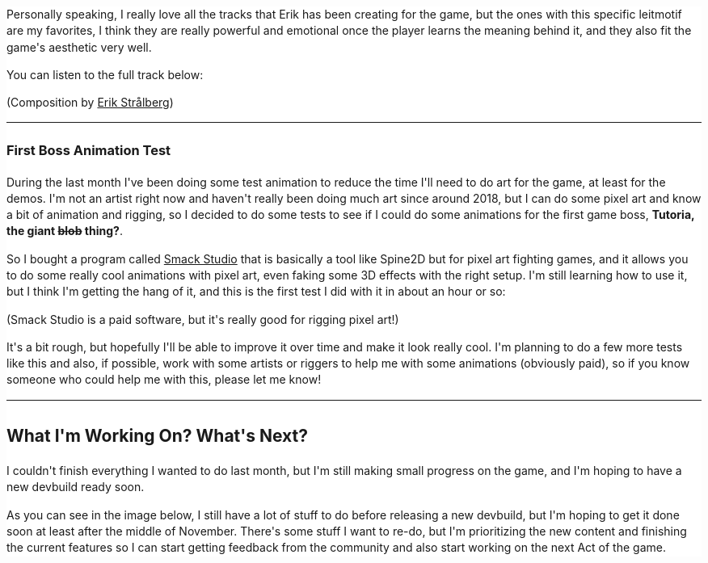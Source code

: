 Personally speaking, I really love all the tracks that Erik has been creating for the game, but the ones with this specific leitmotif are my favorites, I think they are really powerful and emotional once the player learns the meaning behind it, and they also fit the game's aesthetic very well.

You can listen to the full track below:

<div class='image-container'>

<iframe width="800" src="https://www.youtube.com/embed/RCG6McPE74M" title="Mainasutto OST - Where Everything Starts" frameborder="0" allow="accelerometer; autoplay; clipboard-write; encrypted-media; gyroscope; picture-in-picture; web-share" referrerpolicy="strict-origin-when-cross-origin" allowfullscreen></iframe>

(Composition by [Erik Strålberg](https://456s.bandcamp.com/music))

</div>

---

### First Boss Animation Test

During the last month I've been doing some test animation to reduce the time I'll need to do art for the game, at least for the demos. I'm not an artist right now and haven't really been doing much art since around 2018, but I can do some pixel art and know a bit of animation and rigging, so I decided to do some tests to see if I could do some animations for the first game boss, **Tutoria, the giant ~~blob~~ thing?**.

So I bought a program called [Smack Studio](https://store.steampowered.com/app/1739300/Smack_Studio/) that is basically a tool like Spine2D but for pixel art fighting games, and it allows you to do some really cool animations with pixel art, even faking some 3D effects with the right setup. I'm still learning how to use it, but I think I'm getting the hang of it, and this is the first test I did with it in about an hour or so:

<div class='image-container'>

<video loop controls>
  <source src="https://i.imgur.com/Q5kvj4D.mp4" type="video/mp4">
</video>

(Smack Studio is a paid software, but it's really good for rigging pixel art!)

</div>

It's a bit rough, but hopefully I'll be able to improve it over time and make it look really cool. I'm planning to do a few more tests like this and also, if possible, work with some artists or riggers to help me with some animations (obviously paid), so if you know someone who could help me with this, please let me know!

---

## What I'm Working On? What's Next?

I couldn't finish everything I wanted to do last month, but I'm still making small progress on the game, and I'm hoping to have a new devbuild ready soon.

As you can see in the image below, I still have a lot of stuff to do before releasing a new devbuild, but I'm hoping to get it done soon at least after the middle of November. There's some stuff I want to re-do, but I'm prioritizing the new content and finishing the current features so I can start getting feedback from the community and also start working on the next Act of the game.
